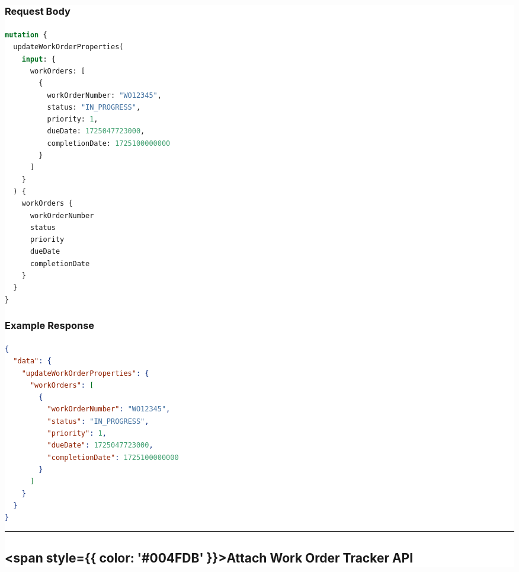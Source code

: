 ### Request Body
```graphql
mutation {
  updateWorkOrderProperties(
    input: {
      workOrders: [
        {
          workOrderNumber: "WO12345",
          status: "IN_PROGRESS",
          priority: 1,
          dueDate: 1725047723000,
          completionDate: 1725100000000
        }
      ]
    }
  ) {
    workOrders {
      workOrderNumber
      status
      priority
      dueDate
      completionDate
    }
  }
}
```

### Example Response
```json
{
  "data": {
    "updateWorkOrderProperties": {
      "workOrders": [
        {
          "workOrderNumber": "WO12345",
          "status": "IN_PROGRESS",
          "priority": 1,
          "dueDate": 1725047723000,
          "completionDate": 1725100000000
        }
      ]
    }
  }
}
```

---

## <span style={{ color: '#004FDB' }}>Attach Work Order Tracker API</span>
